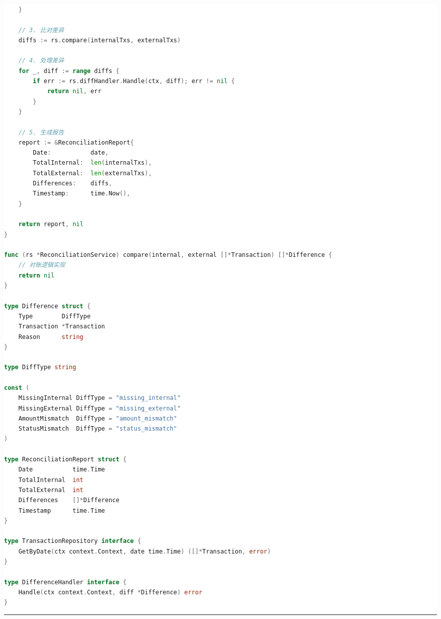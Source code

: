 ```go
    }

    // 3. 比对差异
    diffs := rs.compare(internalTxs, externalTxs)

    // 4. 处理差异
    for _, diff := range diffs {
        if err := rs.diffHandler.Handle(ctx, diff); err != nil {
            return nil, err
        }
    }

    // 5. 生成报告
    report := &ReconciliationReport{
        Date:           date,
        TotalInternal:  len(internalTxs),
        TotalExternal:  len(externalTxs),
        Differences:    diffs,
        Timestamp:      time.Now(),
    }

    return report, nil
}

func (rs *ReconciliationService) compare(internal, external []*Transaction) []*Difference {
    // 对账逻辑实现
    return nil
}

type Difference struct {
    Type        DiffType
    Transaction *Transaction
    Reason      string
}

type DiffType string

const (
    MissingInternal DiffType = "missing_internal"
    MissingExternal DiffType = "missing_external"
    AmountMismatch  DiffType = "amount_mismatch"
    StatusMismatch  DiffType = "status_mismatch"
)

type ReconciliationReport struct {
    Date           time.Time
    TotalInternal  int
    TotalExternal  int
    Differences    []*Difference
    Timestamp      time.Time
}

type TransactionRepository interface {
    GetByDate(ctx context.Context, date time.Time) ([]*Transaction, error)
}

type DifferenceHandler interface {
    Handle(ctx context.Context, diff *Difference) error
}
```

---